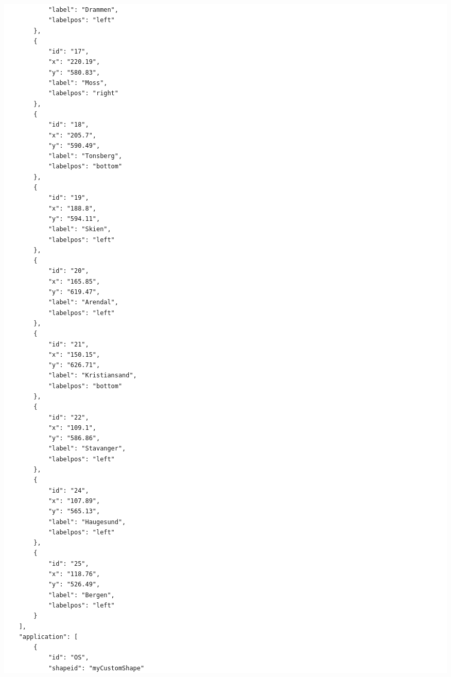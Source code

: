                 "label": "Drammen",
                "labelpos": "left"
            },
            {
                "id": "17",
                "x": "220.19",
                "y": "580.83",
                "label": "Moss",
                "labelpos": "right"
            },
            {
                "id": "18",
                "x": "205.7",
                "y": "590.49",
                "label": "Tonsberg",
                "labelpos": "bottom"
            },
            {
                "id": "19",
                "x": "188.8",
                "y": "594.11",
                "label": "Skien",
                "labelpos": "left"
            },
            {
                "id": "20",
                "x": "165.85",
                "y": "619.47",
                "label": "Arendal",
                "labelpos": "left"
            },
            {
                "id": "21",
                "x": "150.15",
                "y": "626.71",
                "label": "Kristiansand",
                "labelpos": "bottom"
            },
            {
                "id": "22",
                "x": "109.1",
                "y": "586.86",
                "label": "Stavanger",
                "labelpos": "left"
            },
            {
                "id": "24",
                "x": "107.89",
                "y": "565.13",
                "label": "Haugesund",
                "labelpos": "left"
            },
            {
                "id": "25",
                "x": "118.76",
                "y": "526.49",
                "label": "Bergen",
                "labelpos": "left"
            }
        ],
        "application": [
            {
                "id": "OS",
                "shapeid": "myCustomShape"
